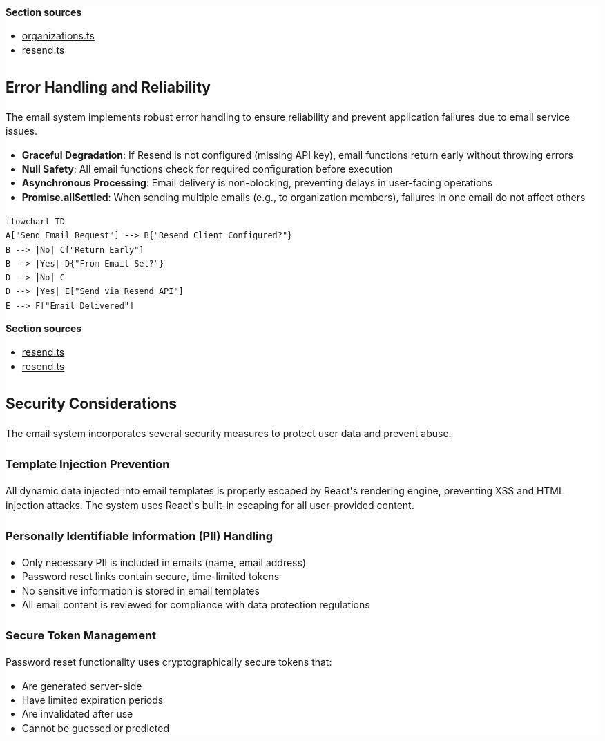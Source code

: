 **Section sources**
- [organizations.ts](file://src/server/api/routers/organizations.ts#L250-L295)
- [resend.ts](file://src/server/email/resend.ts#L20-L38)

## Error Handling and Reliability

The email system implements robust error handling to ensure reliability and prevent application failures due to email service issues.

- **Graceful Degradation**: If Resend is not configured (missing API key), email functions return early without throwing errors
- **Null Safety**: All email functions check for required configuration before execution
- **Asynchronous Processing**: Email delivery is non-blocking, preventing delays in user-facing operations
- **Promise.allSettled**: When sending multiple emails (e.g., to organization members), failures in one email do not affect others

```mermaid
flowchart TD
A["Send Email Request"] --> B{"Resend Client Configured?"}
B --> |No| C["Return Early"]
B --> |Yes| D{"From Email Set?"}
D --> |No| C
D --> |Yes| E["Send via Resend API"]
E --> F["Email Delivered"]
```

**Section sources**
- [resend.ts](file://src/server/email/resend.ts#L15-L18)
- [resend.ts](file://src/server/email/resend.ts#L25-L30)

## Security Considerations

The email system incorporates several security measures to protect user data and prevent abuse.

### Template Injection Prevention
All dynamic data injected into email templates is properly escaped by React's rendering engine, preventing XSS and HTML injection attacks. The system uses React's built-in escaping for all user-provided content.

### Personally Identifiable Information (PII) Handling
- Only necessary PII is included in emails (name, email address)
- Password reset links contain secure, time-limited tokens
- No sensitive information is stored in email templates
- All email content is reviewed for compliance with data protection regulations

### Secure Token Management
Password reset functionality uses cryptographically secure tokens that:
- Are generated server-side
- Have limited expiration periods
- Are invalidated after use
- Cannot be guessed or predicted
